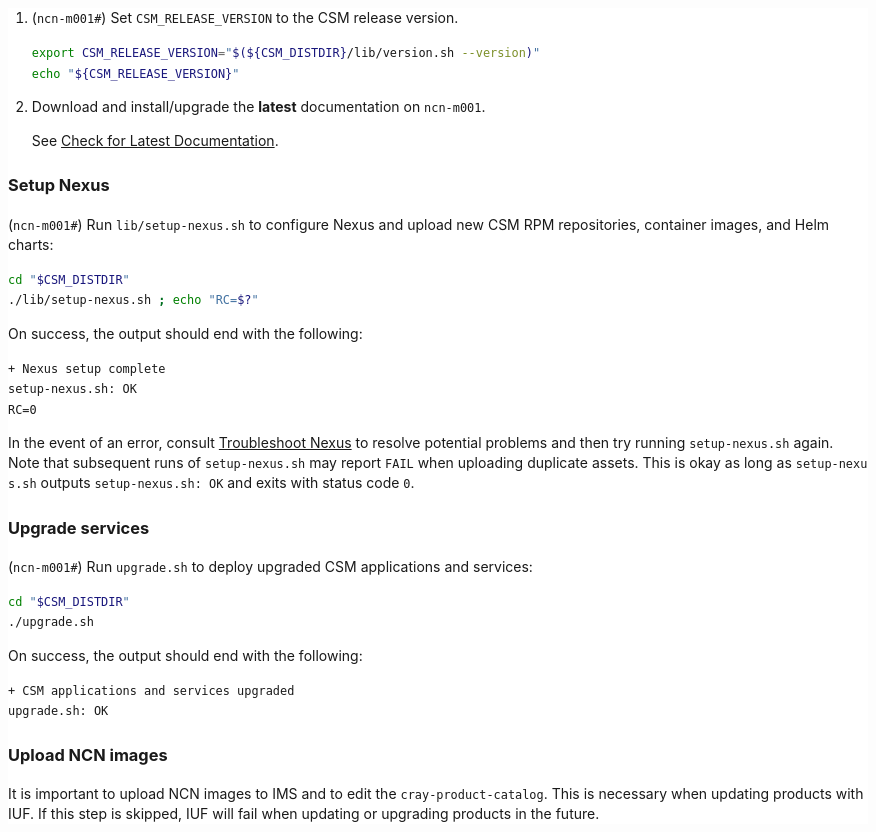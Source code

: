 1. (`ncn-m001#`) Set `CSM_RELEASE_VERSION` to the CSM release version.

   ```bash
   export CSM_RELEASE_VERSION="$(${CSM_DISTDIR}/lib/version.sh --version)"
   echo "${CSM_RELEASE_VERSION}"
   ```

1. Download and install/upgrade the **latest** documentation on `ncn-m001`.

   See [Check for Latest Documentation](../../update_product_stream/README.md#check-for-latest-documentation).

### Setup Nexus

(`ncn-m001#`) Run `lib/setup-nexus.sh` to configure Nexus and upload new CSM RPM repositories, container images, and
Helm charts:

```bash
cd "$CSM_DISTDIR"
./lib/setup-nexus.sh ; echo "RC=$?"
```

On success, the output should end with the following:

```text
+ Nexus setup complete
setup-nexus.sh: OK
RC=0
```

In the event of an error,
consult [Troubleshoot Nexus](../../operations/package_repository_management/Troubleshoot_Nexus.md)
to resolve potential problems and then try running `setup-nexus.sh` again. Note that subsequent runs of `setup-nexus.sh`
may report `FAIL` when uploading duplicate assets. This is okay as long as `setup-nexus.sh` outputs `setup-nexus.sh: OK`
and exits with status code `0`.

### Upgrade services

(`ncn-m001#`) Run `upgrade.sh` to deploy upgraded CSM applications and services:

```bash
cd "$CSM_DISTDIR"
./upgrade.sh
```

On success, the output should end with the following:

```text
+ CSM applications and services upgraded
upgrade.sh: OK
```

### Upload NCN images

It is important to upload NCN images to IMS and to edit the `cray-product-catalog`. This is necessary when updating
products with IUF. If this step is skipped, IUF will fail when updating or upgrading products in the future.
